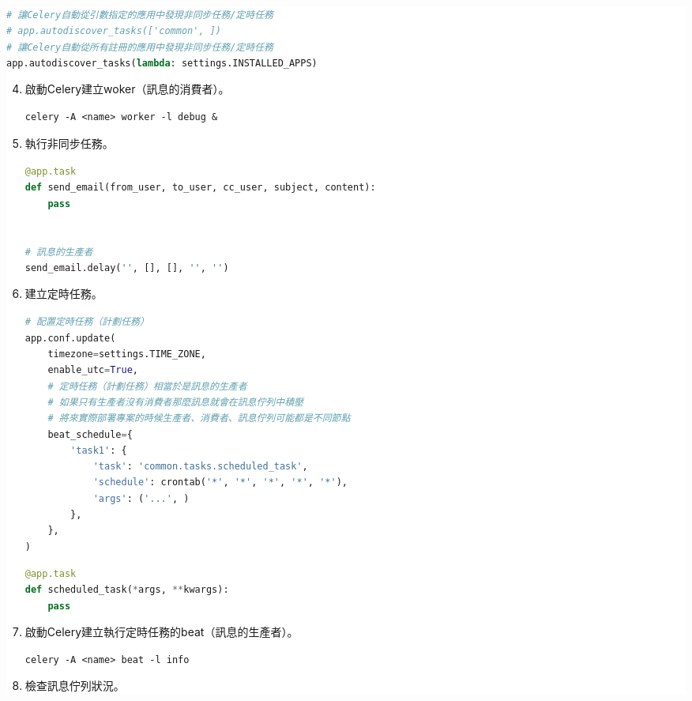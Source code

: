    ```Python
   # 讓Celery自動從引數指定的應用中發現非同步任務/定時任務
   # app.autodiscover_tasks(['common', ])
   # 讓Celery自動從所有註冊的應用中發現非同步任務/定時任務
   app.autodiscover_tasks(lambda: settings.INSTALLED_APPS)
   ```

4. 啟動Celery建立woker（訊息的消費者）。

   ```Shell
   celery -A <name> worker -l debug &
   ```

5. 執行非同步任務。

   ```Python
   @app.task
   def send_email(from_user, to_user, cc_user, subject, content):
       pass
   
   
   # 訊息的生產者
   send_email.delay('', [], [], '', '')
   ```

6. 建立定時任務。

   ```Python
   # 配置定時任務（計劃任務）
   app.conf.update(
       timezone=settings.TIME_ZONE,
       enable_utc=True,
       # 定時任務（計劃任務）相當於是訊息的生產者
       # 如果只有生產者沒有消費者那麼訊息就會在訊息佇列中積壓
       # 將來實際部署專案的時候生產者、消費者、訊息佇列可能都是不同節點
       beat_schedule={
           'task1': {
               'task': 'common.tasks.scheduled_task',
               'schedule': crontab('*', '*', '*', '*', '*'),
               'args': ('...', )
           },
       },
   )
   ```

   ```Python
   @app.task
   def scheduled_task(*args, **kwargs):
       pass
   ```

7. 啟動Celery建立執行定時任務的beat（訊息的生產者）。

   ```Shell
   celery -A <name> beat -l info
   ```

8. 檢查訊息佇列狀況。
